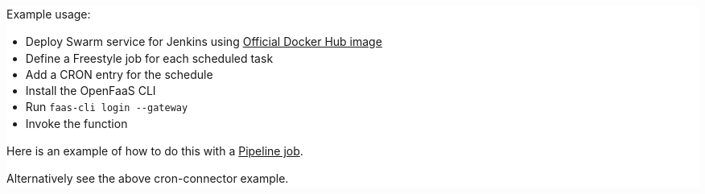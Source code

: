 Example usage:

* Deploy Swarm service for Jenkins using [Official Docker Hub image](https://hub.docker.com/r/jenkins/jenkins/)
* Define a Freestyle job for each scheduled task
* Add a CRON entry for the schedule
* Install the OpenFaaS CLI
* Run `faas-cli login --gateway`
* Invoke the function

Here is an example of how to do this with a [Pipeline job](https://gist.github.com/alexellis/dfa1b8790ac3d26614e342746c64cbc8).

Alternatively see the above cron-connector example.
